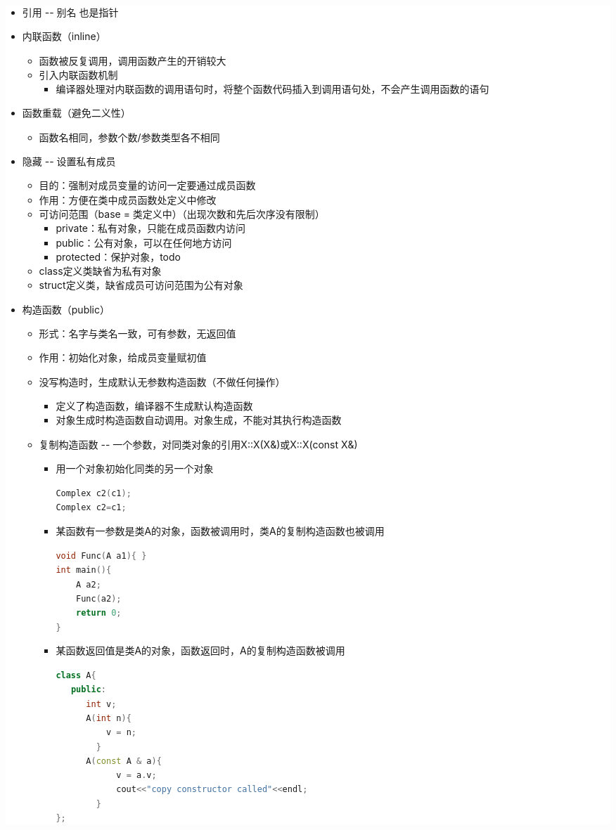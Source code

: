 * 引用 -- 别名 也是指针

* 内联函数（inline）

  * 函数被反复调用，调用函数产生的开销较大
  * 引入内联函数机制
    * 编译器处理对内联函数的调用语句时，将整个函数代码插入到调用语句处，不会产生调用函数的语句

* 函数重载（避免二义性）

  * 函数名相同，参数个数/参数类型各不相同

* 隐藏 -- 设置私有成员

  * 目的：强制对成员变量的访问一定要通过成员函数
  * 作用：方便在类中成员函数处定义中修改
  * 可访问范围（base = 类定义中）（出现次数和先后次序没有限制）
    * private：私有对象，只能在成员函数内访问
    * public：公有对象，可以在任何地方访问
    * protected：保护对象，todo
  * class定义类缺省为私有对象
  * struct定义类，缺省成员可访问范围为公有对象

* 构造函数（public）

  * 形式：名字与类名一致，可有参数，无返回值

  * 作用：初始化对象，给成员变量赋初值

  * 没写构造时，生成默认无参数构造函数（不做任何操作）

    * 定义了构造函数，编译器不生成默认构造函数
    * 对象生成时构造函数自动调用。对象生成，不能对其执行构造函数

  * 复制构造函数 -- 一个参数，对同类对象的引用X::X(X&)或X::X(const X&)

    * 用一个对象初始化同类的另一个对象

      ```c++
      Complex c2(c1);
      Complex c2=c1;
      ```

    * 某函数有一参数是类A的对象，函数被调用时，类A的复制构造函数也被调用

      ```c++
      void Func(A a1){ }
      int main(){
          A a2;
          Func(a2);
          return 0;
      }
      ```

    * 某函数返回值是类A的对象，函数返回时，A的复制构造函数被调用

      ```c++
      class A{
         public:
          	int v;
          	A(int n){ 
              	v = n;
              }
          	A(const A & a){
                  v = a.v;
                  cout<<"copy constructor called"<<endl;
              }
      };
      